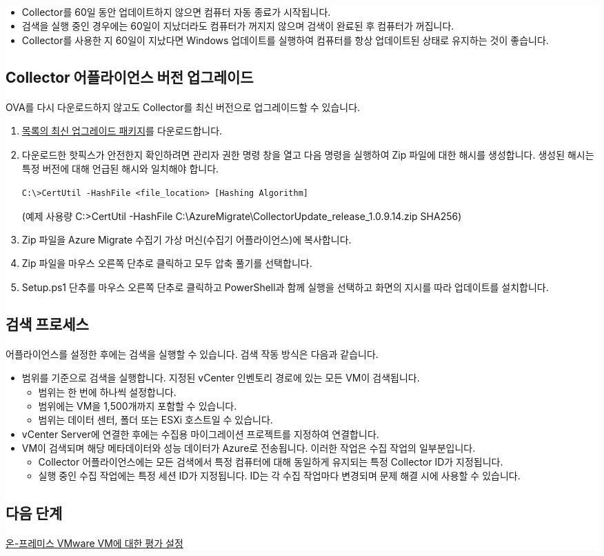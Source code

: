 - Collector를 60일 동안 업데이트하지 않으면 컴퓨터 자동 종료가 시작됩니다.
- 검색을 실행 중인 경우에는 60일이 지났더라도 컴퓨터가 꺼지지 않으며 검색이 완료된 후 컴퓨터가 꺼집니다.
- Collector를 사용한 지 60일이 지났다면 Windows 업데이트를 실행하여 컴퓨터를 항상 업데이트된 상태로 유지하는 것이 좋습니다.

## <a name="upgrading-the-collector-appliance-version"></a>Collector 어플라이언스 버전 업그레이드

OVA를 다시 다운로드하지 않고도 Collector를 최신 버전으로 업그레이드할 수 있습니다.

1. [목록의 최신 업그레이드 패키지](concepts-collector-upgrade.md)를 다운로드합니다.
2. 다운로드한 핫픽스가 안전한지 확인하려면 관리자 권한 명령 창을 열고 다음 명령을 실행하여 Zip 파일에 대한 해시를 생성합니다. 생성된 해시는 특정 버전에 대해 언급된 해시와 일치해야 합니다.

    ```C:\>CertUtil -HashFile <file_location> [Hashing Algorithm]```

    (예제 사용량 C:\>CertUtil -HashFile C:\AzureMigrate\CollectorUpdate_release_1.0.9.14.zip SHA256)
3. Zip 파일을 Azure Migrate 수집기 가상 머신(수집기 어플라이언스)에 복사합니다.
4. Zip 파일을 마우스 오른쪽 단추로 클릭하고 모두 압축 풀기를 선택합니다.
5. Setup.ps1 단추를 마우스 오른쪽 단추로 클릭하고 PowerShell과 함께 실행을 선택하고 화면의 지시를 따라 업데이트를 설치합니다.

## <a name="discovery-process"></a>검색 프로세스

어플라이언스를 설정한 후에는 검색을 실행할 수 있습니다. 검색 작동 방식은 다음과 같습니다.

- 범위를 기준으로 검색을 실행합니다. 지정된 vCenter 인벤토리 경로에 있는 모든 VM이 검색됩니다.
    - 범위는 한 번에 하나씩 설정합니다.
    - 범위에는 VM을 1,500개까지 포함할 수 있습니다.
    - 범위는 데이터 센터, 폴더 또는 ESXi 호스트일 수 있습니다.
- vCenter Server에 연결한 후에는 수집용 마이그레이션 프로젝트를 지정하여 연결합니다.
- VM이 검색되며 해당 메타데이터와 성능 데이터가 Azure로 전송됩니다. 이러한 작업은 수집 작업의 일부분입니다.
    - Collector 어플라이언스에는 모든 검색에서 특정 컴퓨터에 대해 동일하게 유지되는 특정 Collector ID가 지정됩니다.
    - 실행 중인 수집 작업에는 특정 세션 ID가 지정됩니다. ID는 각 수집 작업마다 변경되며 문제 해결 시에 사용할 수 있습니다.

## <a name="next-steps"></a>다음 단계

[온-프레미스 VMware VM에 대한 평가 설정](tutorial-assessment-vmware.md)
